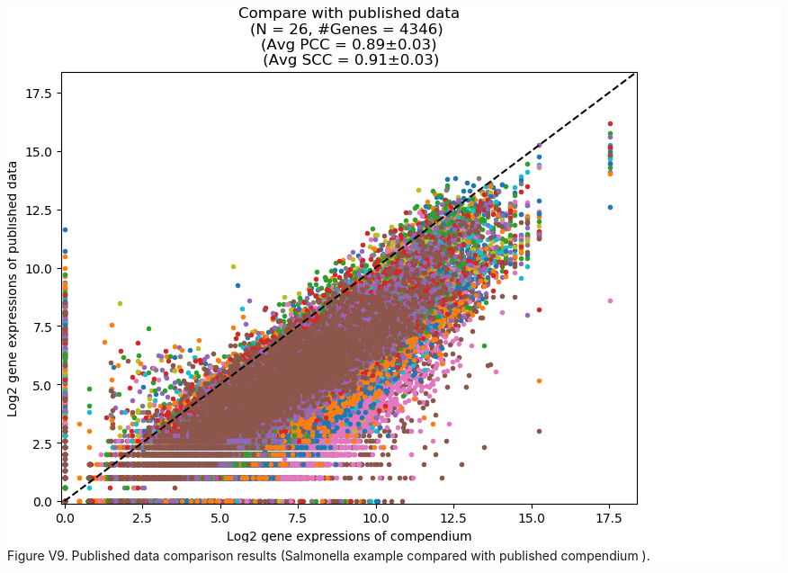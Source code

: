![Figure V9. Published data comparison steps.](../images/PublishedDataComparisonResults.png)
<br>Figure V9. Published data comparison results (Salmonella example compared with published compendium ).
